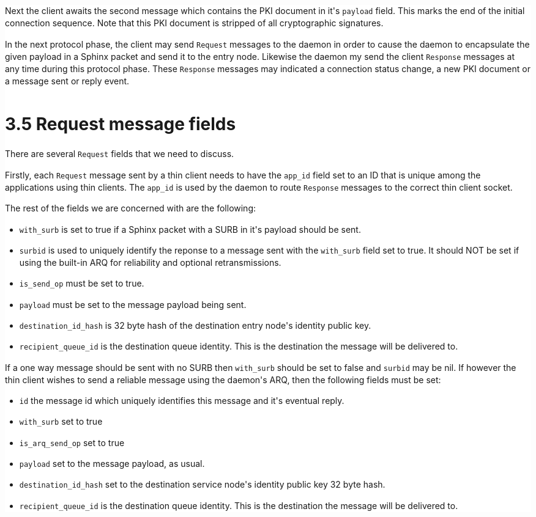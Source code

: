 Next the client awaits the second message which contains the PKI
document in it's `payload` field. This marks the end of the initial
connection sequence. Note that this PKI document is stripped of all
cryptographic signatures.

In the next protocol phase, the client may send `Request` messages to
the daemon in order to cause the daemon to encapsulate the given payload
in a Sphinx packet and send it to the entry node. Likewise the daemon my
send the client `Response` messages at any time during this protocol
phase. These `Response` messages may indicated a connection status
change, a new PKI document or a message sent or reply event.

# 3.5 Request message fields

There are several `Request` fields that we need to discuss.

Firstly, each `Request` message sent by a thin client needs to have the
`app_id` field set to an ID that is unique among the applications using
thin clients. The `app_id` is used by the daemon to route `Response`
messages to the correct thin client socket.

The rest of the fields we are concerned with are the following:

-   `with_surb` is set to true if a Sphinx packet with a SURB in it's
    payload should be sent.

-   `surbid` is used to uniquely identify the reponse to a message sent
    with the `with_surb` field set to true. It should NOT be set if
    using the built-in ARQ for reliability and optional retransmissions.

-   `is_send_op` must be set to true.

-   `payload` must be set to the message payload being sent.

-   `destination_id_hash` is 32 byte hash of the destination entry
    node's identity public key.

-   `recipient_queue_id` is the destination queue identity. This is the
    destination the message will be delivered to.

If a one way message should be sent with no SURB then `with_surb` should
be set to false and `surbid` may be nil. If however the thin client
wishes to send a reliable message using the daemon's ARQ, then the
following fields must be set:

-   `id` the message id which uniquely identifies this message and it's
    eventual reply.

-   `with_surb` set to true

-   `is_arq_send_op` set to true

-   `payload` set to the message payload, as usual.

-   `destination_id_hash` set to the destination service node's identity
    public key 32 byte hash.

-   `recipient_queue_id` is the destination queue identity. This is the
    destination the message will be delivered to.
